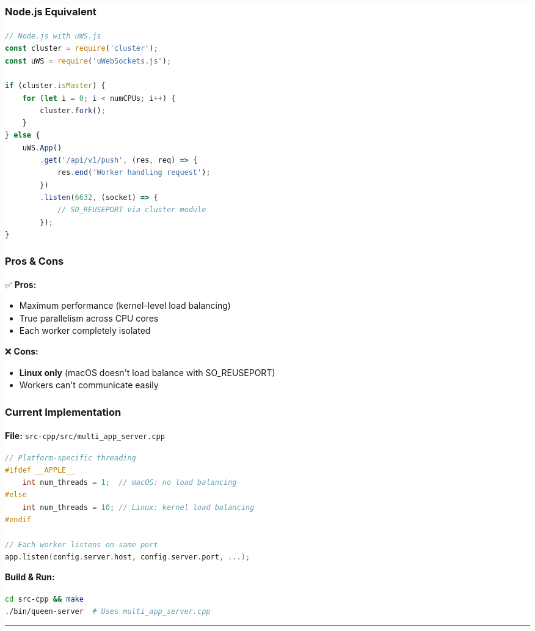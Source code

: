 ### **Node.js Equivalent**

```javascript
// Node.js with uWS.js
const cluster = require('cluster');
const uWS = require('uWebSockets.js');

if (cluster.isMaster) {
    for (let i = 0; i < numCPUs; i++) {
        cluster.fork();
    }
} else {
    uWS.App()
        .get('/api/v1/push', (res, req) => {
            res.end('Worker handling request');
        })
        .listen(6632, (socket) => {
            // SO_REUSEPORT via cluster module
        });
}
```

### **Pros & Cons**

✅ **Pros:**
- Maximum performance (kernel-level load balancing)
- True parallelism across CPU cores
- Each worker completely isolated

❌ **Cons:**
- **Linux only** (macOS doesn't load balance with SO_REUSEPORT)
- Workers can't communicate easily

### **Current Implementation**

**File:** `src-cpp/src/multi_app_server.cpp`

```cpp
// Platform-specific threading
#ifdef __APPLE__
    int num_threads = 1;  // macOS: no load balancing
#else
    int num_threads = 10; // Linux: kernel load balancing
#endif

// Each worker listens on same port
app.listen(config.server.host, config.server.port, ...);
```

**Build & Run:**
```bash
cd src-cpp && make
./bin/queen-server  # Uses multi_app_server.cpp
```

---